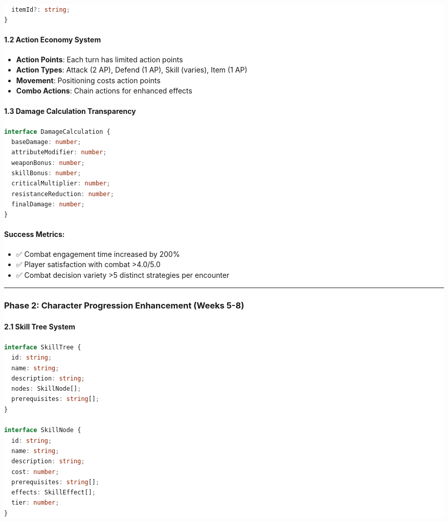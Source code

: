 ```typescript
  itemId?: string;
}
```

#### **1.2 Action Economy System**
- **Action Points**: Each turn has limited action points
- **Action Types**: Attack (2 AP), Defend (1 AP), Skill (varies), Item (1 AP)
- **Movement**: Positioning costs action points
- **Combo Actions**: Chain actions for enhanced effects

#### **1.3 Damage Calculation Transparency**
```typescript
interface DamageCalculation {
  baseDamage: number;
  attributeModifier: number;
  weaponBonus: number;
  skillBonus: number;
  criticalMultiplier: number;
  resistanceReduction: number;
  finalDamage: number;
}
```

#### **Success Metrics**:
- ✅ Combat engagement time increased by 200%
- ✅ Player satisfaction with combat >4.0/5.0
- ✅ Combat decision variety >5 distinct strategies per encounter

---

### **Phase 2: Character Progression Enhancement (Weeks 5-8)**

#### **2.1 Skill Tree System**
```typescript
interface SkillTree {
  id: string;
  name: string;
  description: string;
  nodes: SkillNode[];
  prerequisites: string[];
}

interface SkillNode {
  id: string;
  name: string;
  description: string;
  cost: number;
  prerequisites: string[];
  effects: SkillEffect[];
  tier: number;
}
```
